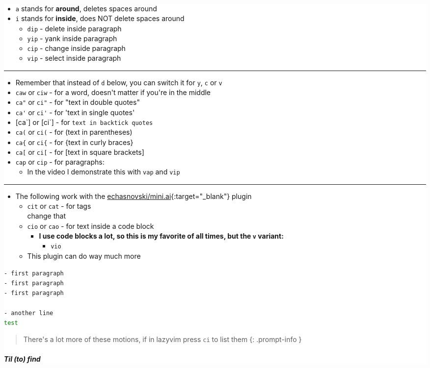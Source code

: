 


- `a` stands for **around**, deletes spaces around
- `i` stands for **inside**, does NOT delete spaces around
  - `dip` - delete inside paragraph
  - `yip` - yank inside paragraph
  - `cip` - change inside paragraph
  - `vip` - select inside paragraph

---

- Remember that instead of `d` below, you can switch it for `y`, `c` or `v`
- `caw` or `ciw` - for a word, doesn't matter if you're in the middle
- `ca"` or `ci"` - for "text in double quotes"
- `ca'` or `ci'` - for 'text in single quotes'
- [ca\`] or [ci\`] - for `text in backtick quotes`
- `ca(` or `ci(` - for (text in parentheses)
- `ca{` or `ci{` - for {text in curly braces}
- `ca[` or `ci[` - for [text in square brackets]
- `cap` or `cip` - for paragraphs:
  - In the video I demonstrate this with `vap` and `vip`

---

- The following work with the
  [echasnovski/mini.ai](https://github.com/echasnovski/mini.ai){:target="\_blank"}
  plugin
  - `cit` or `cat` - for tags <div>change that</div>
  - `cio` or `cao` - for text inside a code block
    - **I use code blocks a lot, so this is my favorite of all times, but the
      `v` variant:**
      - `vio`
  - This plugin can do way much more

```bash
- first paragraph
- first paragraph
- first paragraph

- another line
test
```



 

 
> There's a lot more of these motions, if in lazyvim press `ci` to list them
{: .prompt-info }
 



##### Til (to) find



 
